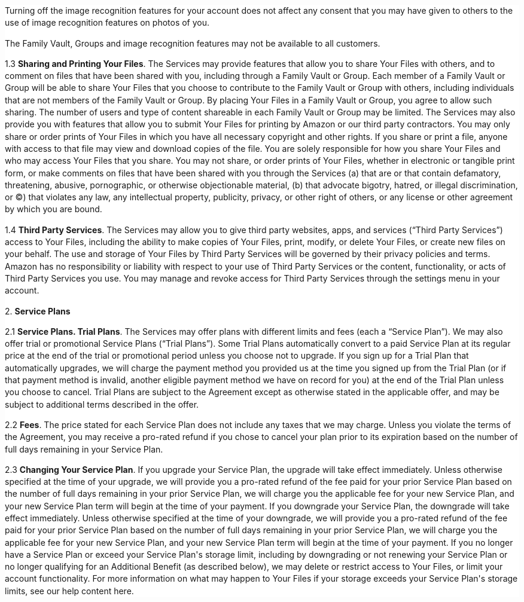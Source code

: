 Turning off the image recognition features for your account does not affect any consent that you may have given to others to the use of image recognition features on photos of you.

The Family Vault, Groups and image recognition features may not be available to all customers.

1.3 **Sharing and Printing Your Files**. The Services may provide features that allow you to share Your Files with others, and to comment on files that have been shared with you, including through a Family Vault or Group. Each member of a Family Vault or Group will be able to share Your Files that you choose to contribute to the Family Vault or Group with others, including individuals that are not members of the Family Vault or Group. By placing Your Files in a Family Vault or Group, you agree to allow such sharing. The number of users and type of content shareable in each Family Vault or Group may be limited. The Services may also provide you with features that allow you to submit Your Files for printing by Amazon or our third party contractors. You may only share or order prints of Your Files in which you have all necessary copyright and other rights. If you share or print a file, anyone with access to that file may view and download copies of the file. You are solely responsible for how you share Your Files and who may access Your Files that you share. You may not share, or order prints of Your Files, whether in electronic or tangible print form, or make comments on files that have been shared with you through the Services (a) that are or that contain defamatory, threatening, abusive, pornographic, or otherwise objectionable material, (b) that advocate bigotry, hatred, or illegal discrimination, or ©) that violates any law, any intellectual property, publicity, privacy, or other right of others, or any license or other agreement by which you are bound.

1.4 **Third Party Services**. The Services may allow you to give third party websites, apps, and services (“Third Party Services”) access to Your Files, including the ability to make copies of Your Files, print, modify, or delete Your Files, or create new files on your behalf. The use and storage of Your Files by Third Party Services will be governed by their privacy policies and terms. Amazon has no responsibility or liability with respect to your use of Third Party Services or the content, functionality, or acts of Third Party Services you use. You may manage and revoke access for Third Party Services through the settings menu in your account.

2\. **Service Plans**

2.1 **Service Plans. Trial Plans**. The Services may offer plans with different limits and fees (each a “Service Plan”). We may also offer trial or promotional Service Plans (“Trial Plans”). Some Trial Plans automatically convert to a paid Service Plan at its regular price at the end of the trial or promotional period unless you choose not to upgrade. If you sign up for a Trial Plan that automatically upgrades, we will charge the payment method you provided us at the time you signed up from the Trial Plan (or if that payment method is invalid, another eligible payment method we have on record for you) at the end of the Trial Plan unless you choose to cancel. Trial Plans are subject to the Agreement except as otherwise stated in the applicable offer, and may be subject to additional terms described in the offer.

2.2 **Fees**. The price stated for each Service Plan does not include any taxes that we may charge. Unless you violate the terms of the Agreement, you may receive a pro-rated refund if you chose to cancel your plan prior to its expiration based on the number of full days remaining in your Service Plan.

2.3 **Changing Your Service Plan**. If you upgrade your Service Plan, the upgrade will take effect immediately. Unless otherwise specified at the time of your upgrade, we will provide you a pro-rated refund of the fee paid for your prior Service Plan based on the number of full days remaining in your prior Service Plan, we will charge you the applicable fee for your new Service Plan, and your new Service Plan term will begin at the time of your payment. If you downgrade your Service Plan, the downgrade will take effect immediately. Unless otherwise specified at the time of your downgrade, we will provide you a pro-rated refund of the fee paid for your prior Service Plan based on the number of full days remaining in your prior Service Plan, we will charge you the applicable fee for your new Service Plan, and your new Service Plan term will begin at the time of your payment. If you no longer have a Service Plan or exceed your Service Plan's storage limit, including by downgrading or not renewing your Service Plan or no longer qualifying for an Additional Benefit (as described below), we may delete or restrict access to Your Files, or limit your account functionality. For more information on what may happen to Your Files if your storage exceeds your Service Plan's storage limits, see our help content here.
